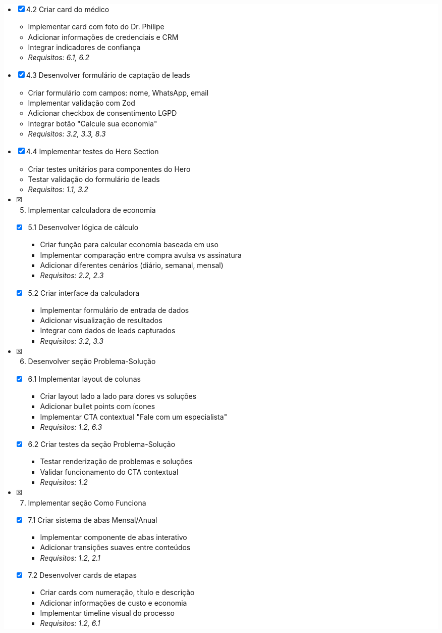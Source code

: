   - [x] 4.2 Criar card do médico
    - Implementar card com foto do Dr. Philipe
    - Adicionar informações de credenciais e CRM
    - Integrar indicadores de confiança
    - _Requisitos: 6.1, 6.2_

  - [x] 4.3 Desenvolver formulário de captação de leads
    - Criar formulário com campos: nome, WhatsApp, email
    - Implementar validação com Zod
    - Adicionar checkbox de consentimento LGPD
    - Integrar botão "Calcule sua economia"
    - _Requisitos: 3.2, 3.3, 8.3_

  - [x] 4.4 Implementar testes do Hero Section
    - Criar testes unitários para componentes do Hero
    - Testar validação do formulário de leads
    - _Requisitos: 1.1, 3.2_

- [x] 5. Implementar calculadora de economia
  - [x] 5.1 Desenvolver lógica de cálculo
    - Criar função para calcular economia baseada em uso
    - Implementar comparação entre compra avulsa vs assinatura
    - Adicionar diferentes cenários (diário, semanal, mensal)
    - _Requisitos: 2.2, 2.3_

  - [x] 5.2 Criar interface da calculadora
    - Implementar formulário de entrada de dados
    - Adicionar visualização de resultados
    - Integrar com dados de leads capturados
    - _Requisitos: 3.2, 3.3_

- [x] 6. Desenvolver seção Problema-Solução
  - [x] 6.1 Implementar layout de colunas
    - Criar layout lado a lado para dores vs soluções
    - Adicionar bullet points com ícones
    - Implementar CTA contextual "Fale com um especialista"
    - _Requisitos: 1.2, 6.3_

  - [x] 6.2 Criar testes da seção Problema-Solução
    - Testar renderização de problemas e soluções
    - Validar funcionamento do CTA contextual
    - _Requisitos: 1.2_

- [x] 7. Implementar seção Como Funciona
  - [x] 7.1 Criar sistema de abas Mensal/Anual
    - Implementar componente de abas interativo
    - Adicionar transições suaves entre conteúdos
    - _Requisitos: 1.2, 2.1_

  - [x] 7.2 Desenvolver cards de etapas
    - Criar cards com numeração, título e descrição
    - Adicionar informações de custo e economia
    - Implementar timeline visual do processo
    - _Requisitos: 1.2, 6.1_
